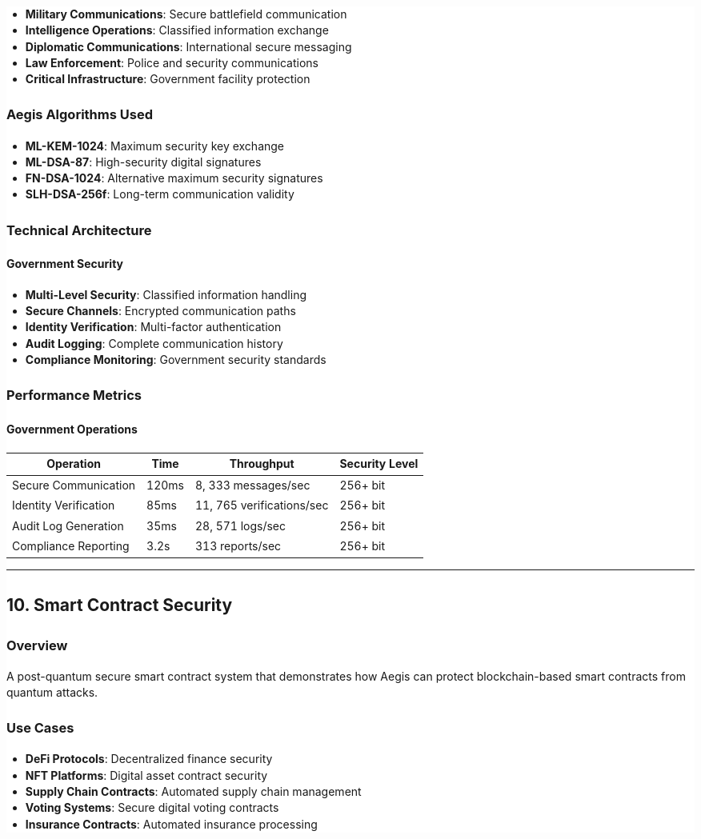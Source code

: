 * **Military Communications**: Secure battlefield communication
* **Intelligence Operations**: Classified information exchange
* **Diplomatic Communications**: International secure messaging
* **Law Enforcement**: Police and security communications
* **Critical Infrastructure**: Government facility protection

### Aegis Algorithms Used

* **ML-KEM-1024**: Maximum security key exchange
* **ML-DSA-87**: High-security digital signatures
* **FN-DSA-1024**: Alternative maximum security signatures
* **SLH-DSA-256f**: Long-term communication validity

### Technical Architecture

#### Government Security

* **Multi-Level Security**: Classified information handling
* **Secure Channels**: Encrypted communication paths
* **Identity Verification**: Multi-factor authentication
* **Audit Logging**: Complete communication history
* **Compliance Monitoring**: Government security standards

### Performance Metrics

#### Government Operations

| Operation | Time | Throughput | Security Level |
|-----------|------|------------|----------------|
| Secure Communication | 120ms | 8, 333 messages/sec | 256+ bit |
| Identity Verification | 85ms | 11, 765 verifications/sec | 256+ bit |
| Audit Log Generation | 35ms | 28, 571 logs/sec | 256+ bit |
| Compliance Reporting | 3.2s | 313 reports/sec | 256+ bit |

---

## 10. Smart Contract Security

### Overview

A post-quantum secure smart contract system that demonstrates how Aegis can protect blockchain-based smart contracts from quantum attacks.

### Use Cases

* **DeFi Protocols**: Decentralized finance security
* **NFT Platforms**: Digital asset contract security
* **Supply Chain Contracts**: Automated supply chain management
* **Voting Systems**: Secure digital voting contracts
* **Insurance Contracts**: Automated insurance processing
